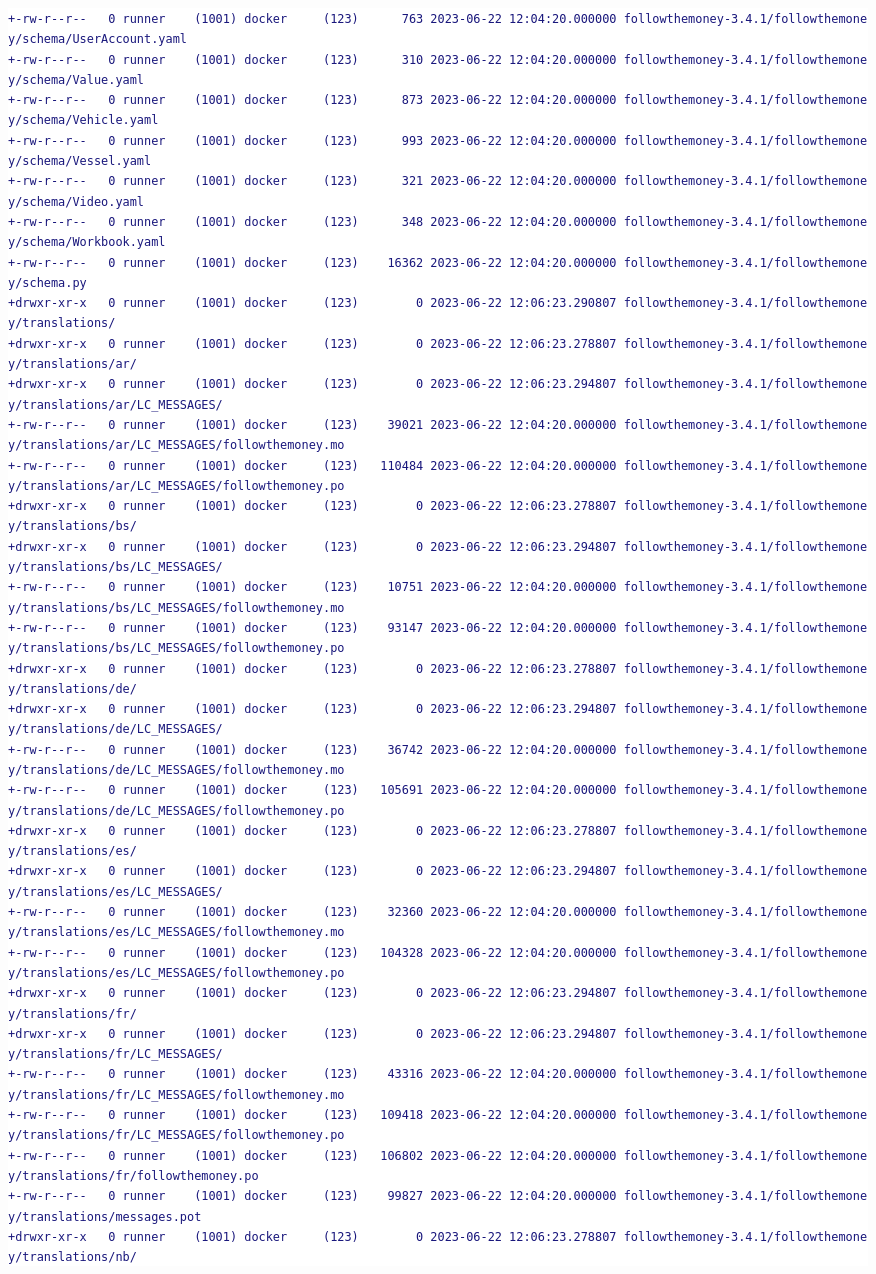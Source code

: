 ```diff
+-rw-r--r--   0 runner    (1001) docker     (123)      763 2023-06-22 12:04:20.000000 followthemoney-3.4.1/followthemoney/schema/UserAccount.yaml
+-rw-r--r--   0 runner    (1001) docker     (123)      310 2023-06-22 12:04:20.000000 followthemoney-3.4.1/followthemoney/schema/Value.yaml
+-rw-r--r--   0 runner    (1001) docker     (123)      873 2023-06-22 12:04:20.000000 followthemoney-3.4.1/followthemoney/schema/Vehicle.yaml
+-rw-r--r--   0 runner    (1001) docker     (123)      993 2023-06-22 12:04:20.000000 followthemoney-3.4.1/followthemoney/schema/Vessel.yaml
+-rw-r--r--   0 runner    (1001) docker     (123)      321 2023-06-22 12:04:20.000000 followthemoney-3.4.1/followthemoney/schema/Video.yaml
+-rw-r--r--   0 runner    (1001) docker     (123)      348 2023-06-22 12:04:20.000000 followthemoney-3.4.1/followthemoney/schema/Workbook.yaml
+-rw-r--r--   0 runner    (1001) docker     (123)    16362 2023-06-22 12:04:20.000000 followthemoney-3.4.1/followthemoney/schema.py
+drwxr-xr-x   0 runner    (1001) docker     (123)        0 2023-06-22 12:06:23.290807 followthemoney-3.4.1/followthemoney/translations/
+drwxr-xr-x   0 runner    (1001) docker     (123)        0 2023-06-22 12:06:23.278807 followthemoney-3.4.1/followthemoney/translations/ar/
+drwxr-xr-x   0 runner    (1001) docker     (123)        0 2023-06-22 12:06:23.294807 followthemoney-3.4.1/followthemoney/translations/ar/LC_MESSAGES/
+-rw-r--r--   0 runner    (1001) docker     (123)    39021 2023-06-22 12:04:20.000000 followthemoney-3.4.1/followthemoney/translations/ar/LC_MESSAGES/followthemoney.mo
+-rw-r--r--   0 runner    (1001) docker     (123)   110484 2023-06-22 12:04:20.000000 followthemoney-3.4.1/followthemoney/translations/ar/LC_MESSAGES/followthemoney.po
+drwxr-xr-x   0 runner    (1001) docker     (123)        0 2023-06-22 12:06:23.278807 followthemoney-3.4.1/followthemoney/translations/bs/
+drwxr-xr-x   0 runner    (1001) docker     (123)        0 2023-06-22 12:06:23.294807 followthemoney-3.4.1/followthemoney/translations/bs/LC_MESSAGES/
+-rw-r--r--   0 runner    (1001) docker     (123)    10751 2023-06-22 12:04:20.000000 followthemoney-3.4.1/followthemoney/translations/bs/LC_MESSAGES/followthemoney.mo
+-rw-r--r--   0 runner    (1001) docker     (123)    93147 2023-06-22 12:04:20.000000 followthemoney-3.4.1/followthemoney/translations/bs/LC_MESSAGES/followthemoney.po
+drwxr-xr-x   0 runner    (1001) docker     (123)        0 2023-06-22 12:06:23.278807 followthemoney-3.4.1/followthemoney/translations/de/
+drwxr-xr-x   0 runner    (1001) docker     (123)        0 2023-06-22 12:06:23.294807 followthemoney-3.4.1/followthemoney/translations/de/LC_MESSAGES/
+-rw-r--r--   0 runner    (1001) docker     (123)    36742 2023-06-22 12:04:20.000000 followthemoney-3.4.1/followthemoney/translations/de/LC_MESSAGES/followthemoney.mo
+-rw-r--r--   0 runner    (1001) docker     (123)   105691 2023-06-22 12:04:20.000000 followthemoney-3.4.1/followthemoney/translations/de/LC_MESSAGES/followthemoney.po
+drwxr-xr-x   0 runner    (1001) docker     (123)        0 2023-06-22 12:06:23.278807 followthemoney-3.4.1/followthemoney/translations/es/
+drwxr-xr-x   0 runner    (1001) docker     (123)        0 2023-06-22 12:06:23.294807 followthemoney-3.4.1/followthemoney/translations/es/LC_MESSAGES/
+-rw-r--r--   0 runner    (1001) docker     (123)    32360 2023-06-22 12:04:20.000000 followthemoney-3.4.1/followthemoney/translations/es/LC_MESSAGES/followthemoney.mo
+-rw-r--r--   0 runner    (1001) docker     (123)   104328 2023-06-22 12:04:20.000000 followthemoney-3.4.1/followthemoney/translations/es/LC_MESSAGES/followthemoney.po
+drwxr-xr-x   0 runner    (1001) docker     (123)        0 2023-06-22 12:06:23.294807 followthemoney-3.4.1/followthemoney/translations/fr/
+drwxr-xr-x   0 runner    (1001) docker     (123)        0 2023-06-22 12:06:23.294807 followthemoney-3.4.1/followthemoney/translations/fr/LC_MESSAGES/
+-rw-r--r--   0 runner    (1001) docker     (123)    43316 2023-06-22 12:04:20.000000 followthemoney-3.4.1/followthemoney/translations/fr/LC_MESSAGES/followthemoney.mo
+-rw-r--r--   0 runner    (1001) docker     (123)   109418 2023-06-22 12:04:20.000000 followthemoney-3.4.1/followthemoney/translations/fr/LC_MESSAGES/followthemoney.po
+-rw-r--r--   0 runner    (1001) docker     (123)   106802 2023-06-22 12:04:20.000000 followthemoney-3.4.1/followthemoney/translations/fr/followthemoney.po
+-rw-r--r--   0 runner    (1001) docker     (123)    99827 2023-06-22 12:04:20.000000 followthemoney-3.4.1/followthemoney/translations/messages.pot
+drwxr-xr-x   0 runner    (1001) docker     (123)        0 2023-06-22 12:06:23.278807 followthemoney-3.4.1/followthemoney/translations/nb/
```